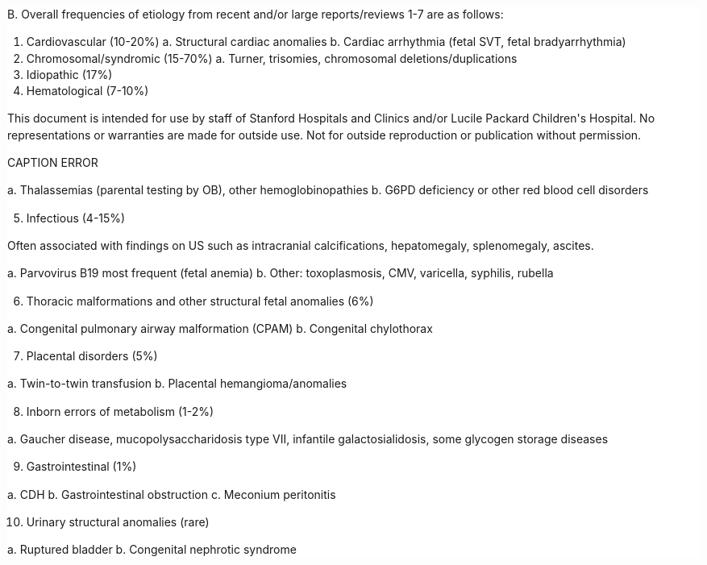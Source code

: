 B. Overall frequencies of etiology from recent and/or large reports/reviews 1-7 are as follows:

1. Cardiovascular (10-20%)
   a. Structural cardiac anomalies
   b. Cardiac arrhythmia (fetal SVT, fetal bradyarrhythmia)
2. Chromosomal/syndromic (15-70%)
   a. Turner, trisomies, chromosomal deletions/duplications
3. Idiopathic (17%)
4. Hematological (7-10%)

<a id='ba597e21-2ad4-4f76-9e7e-1f91084e6e5e'></a>

This document is intended for use by staff of Stanford Hospitals and Clinics and/or Lucile Packard Children's Hospital. No representations or warranties are made for outside use. Not for outside reproduction or publication without permission.

<a id='91e5f591-8a46-4070-a4b6-29d6fa6b4605'></a>

CAPTION ERROR

<a id='c9711522-da6f-41d4-9205-b860f0e92c75'></a>

a. Thalassemias (parental testing by OB), other hemoglobinopathies
b. G6PD deficiency or other red blood cell disorders

<a id='ab617f0c-72ec-42a7-ab2b-8d3fa53bbda7'></a>

5. Infectious (4-15%)

Often associated with findings on US such as intracranial calcifications, hepatomegaly,
splenomegaly, ascites.

a. Parvovirus B19 most frequent (fetal anemia)
b. Other: toxoplasmosis, CMV, varicella, syphilis, rubella

6. Thoracic malformations and other structural fetal anomalies (6%)

a. Congenital pulmonary airway malformation (CPAM)
b. Congenital chylothorax

7. Placental disorders (5%)

a. Twin-to-twin transfusion
b. Placental hemangioma/anomalies

8. Inborn errors of metabolism (1-2%)

a. Gaucher disease, mucopolysaccharidosis type VII, infantile galactosialidosis, some glycogen
storage diseases

9. Gastrointestinal (1%)

a. CDH
b. Gastrointestinal obstruction
c. Meconium peritonitis

10. Urinary structural anomalies (rare)

a. Ruptured bladder
b. Congenital nephrotic syndrome
